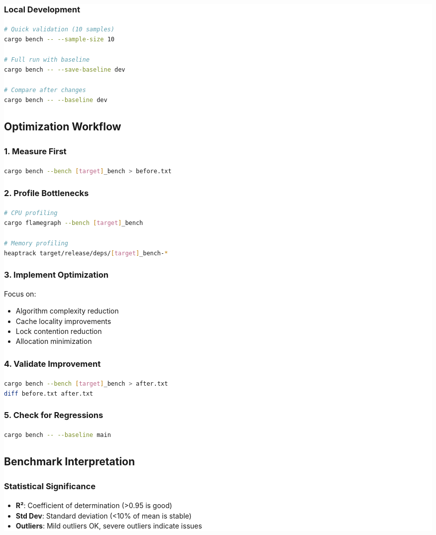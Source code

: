 ### Local Development
```bash
# Quick validation (10 samples)
cargo bench -- --sample-size 10

# Full run with baseline
cargo bench -- --save-baseline dev

# Compare after changes
cargo bench -- --baseline dev
```

## Optimization Workflow

### 1. Measure First
```bash
cargo bench --bench [target]_bench > before.txt
```

### 2. Profile Bottlenecks
```bash
# CPU profiling
cargo flamegraph --bench [target]_bench

# Memory profiling
heaptrack target/release/deps/[target]_bench-*
```

### 3. Implement Optimization
Focus on:
- Algorithm complexity reduction
- Cache locality improvements
- Lock contention reduction
- Allocation minimization

### 4. Validate Improvement
```bash
cargo bench --bench [target]_bench > after.txt
diff before.txt after.txt
```

### 5. Check for Regressions
```bash
cargo bench -- --baseline main
```

## Benchmark Interpretation

### Statistical Significance
- **R²**: Coefficient of determination (>0.95 is good)
- **Std Dev**: Standard deviation (<10% of mean is stable)
- **Outliers**: Mild outliers OK, severe outliers indicate issues

